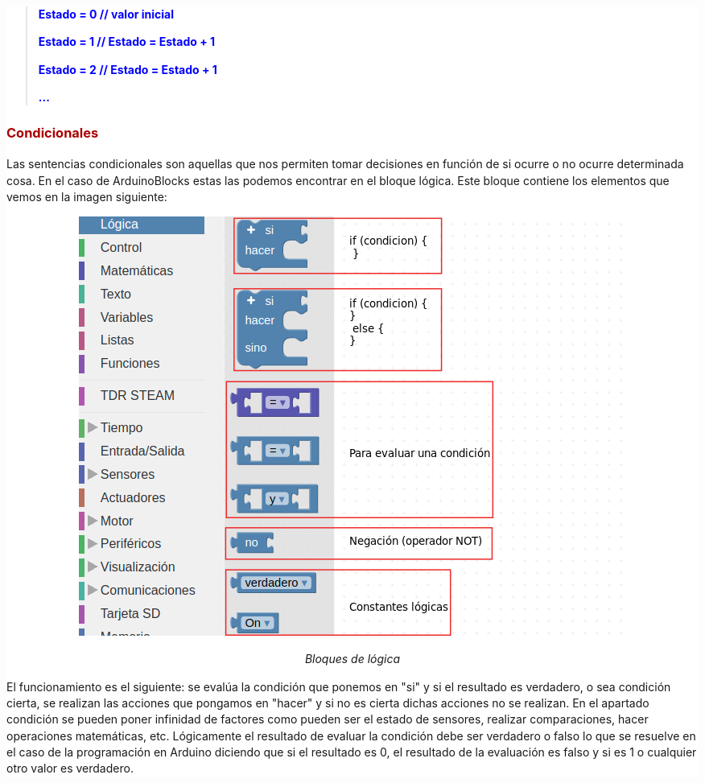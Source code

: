 <font color="blue"><B><BLOCKQUOTE> Estado = 0 // valor inicial

Estado = 1 // Estado = Estado + 1

Estado = 2 // Estado = Estado + 1

... </font></BLOCKQUOTE></B>

### <FONT COLOR=#AA0000>Condicionales</font>
Las sentencias condicionales son aquellas que nos permiten tomar decisiones en función de si ocurre o no ocurre determinada cosa. En el caso de ArduinoBlocks estas las podemos encontrar en el bloque lógica. Este bloque contiene los elementos que vemos en la imagen siguiente:

<center>

![Bloques de lógica](../img/img/Actividad-06/bloque-logica.png)

*Bloques de lógica*

</center>

El funcionamiento es el siguiente: se evalúa la condición que ponemos en "si" y si el resultado es verdadero, o sea condición cierta, se realizan las acciones que pongamos en "hacer" y si no es cierta dichas acciones no se realizan. En el apartado condición se pueden poner infinidad de factores como pueden ser el estado de sensores, realizar comparaciones, hacer operaciones matemáticas, etc. Lógicamente el resultado de evaluar la condición debe ser verdadero o falso lo que se resuelve en el caso de la programación en Arduino diciendo que si el resultado es 0, el resultado de la evaluación es falso y si es 1 o cualquier otro valor es verdadero.
